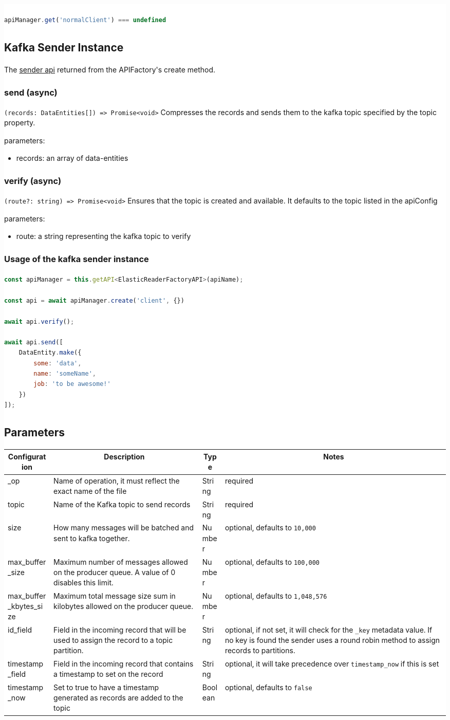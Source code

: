 ```typescript

apiManager.get('normalClient') === undefined

```

## Kafka Sender Instance

The [sender api](https://terascope.github.io/teraslice/docs/packages/job-components/api/interfaces/routesenderapi) returned from the APIFactory's create method.

### send (async)

```(records: DataEntities[]) => Promise<void>```
Compresses the records and sends them to the kafka topic specified by the topic property.

parameters:

- records: an array of data-entities

### verify (async)

```(route?: string) => Promise<void>```
Ensures that the topic is created and available. It defaults to the topic listed in the apiConfig

parameters:

- route: a string representing the kafka topic to verify

### Usage of the kafka sender instance

```js
const apiManager = this.getAPI<ElasticReaderFactoryAPI>(apiName);

const api = await apiManager.create('client', {})

await api.verify();

await api.send([
    DataEntity.make({
        some: 'data',
        name: 'someName',
        job: 'to be awesome!'
    })
]);
```

## Parameters

| Configuration | Description | Type |  Notes |
| --------- | -------- | ------ | ------ |
| \_op| Name of operation, it must reflect the exact name of the file | String | required |
| topic | Name of the Kafka topic to send records | String | required |
| size | How many messages will be batched and sent to kafka together. | Number | optional, defaults to `10,000` |
| max_buffer_size | Maximum number of messages allowed on the producer queue. A value of 0 disables this limit. | Number | optional, defaults to `100,000` |
| max_buffer_kbytes_size | Maximum total message size sum in kilobytes allowed on the producer queue. | Number | optional, defaults to `1,048,576` |
| id_field | Field in the incoming record that will be used to assign the record to a topic partition. | String | optional, if not set, it will check for the `_key` metadata value. If no key is found the sender uses a round robin method to assign records to partitions.|
| timestamp_field | Field in the incoming record that contains a timestamp to set on the record | String | optional, it will take precedence over `timestamp_now` if this is set |
| timestamp_now | Set to true to have a timestamp generated as records are added to the topic | Boolean | optional, defaults to `false` |